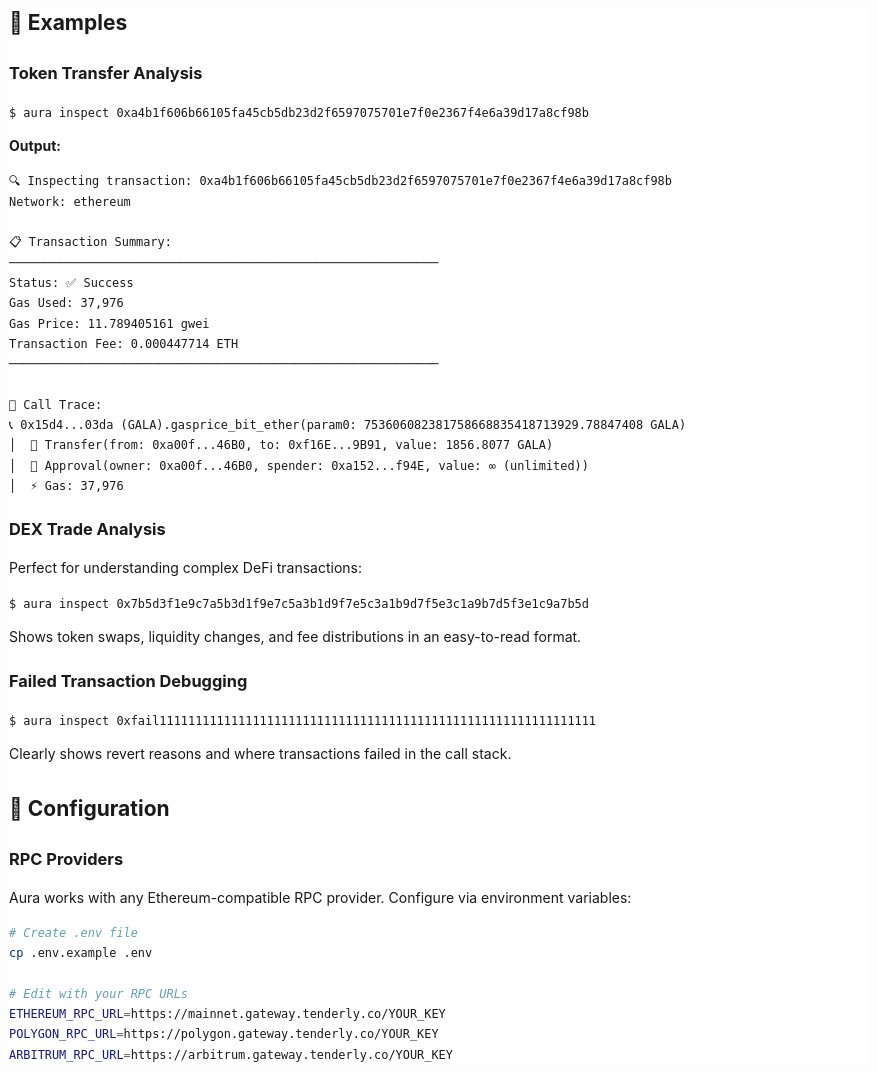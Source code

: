 ## 📖 Examples

### Token Transfer Analysis

```bash
$ aura inspect 0xa4b1f606b66105fa45cb5db23d2f6597075701e7f0e2367f4e6a39d17a8cf98b
```

**Output:**
```
🔍 Inspecting transaction: 0xa4b1f606b66105fa45cb5db23d2f6597075701e7f0e2367f4e6a39d17a8cf98b
Network: ethereum

📋 Transaction Summary:
────────────────────────────────────────────────────────────
Status: ✅ Success
Gas Used: 37,976
Gas Price: 11.789405161 gwei
Transaction Fee: 0.000447714 ETH
────────────────────────────────────────────────────────────

🌳 Call Trace:
📞 0x15d4...03da (GALA).gasprice_bit_ether(param0: 753606082381758668835418713929.78847408 GALA)
│  📝 Transfer(from: 0xa00f...46B0, to: 0xf16E...9B91, value: 1856.8077 GALA)
│  📝 Approval(owner: 0xa00f...46B0, spender: 0xa152...f94E, value: ∞ (unlimited))
│  ⚡ Gas: 37,976
```

### DEX Trade Analysis

Perfect for understanding complex DeFi transactions:

```bash
$ aura inspect 0x7b5d3f1e9c7a5b3d1f9e7c5a3b1d9f7e5c3a1b9d7f5e3c1a9b7d5f3e1c9a7b5d
```

Shows token swaps, liquidity changes, and fee distributions in an easy-to-read format.

### Failed Transaction Debugging

```bash
$ aura inspect 0xfail1111111111111111111111111111111111111111111111111111111111111
```

Clearly shows revert reasons and where transactions failed in the call stack.

## 🔧 Configuration

### RPC Providers

Aura works with any Ethereum-compatible RPC provider. Configure via environment variables:

```bash
# Create .env file
cp .env.example .env

# Edit with your RPC URLs
ETHEREUM_RPC_URL=https://mainnet.gateway.tenderly.co/YOUR_KEY
POLYGON_RPC_URL=https://polygon.gateway.tenderly.co/YOUR_KEY
ARBITRUM_RPC_URL=https://arbitrum.gateway.tenderly.co/YOUR_KEY
```
